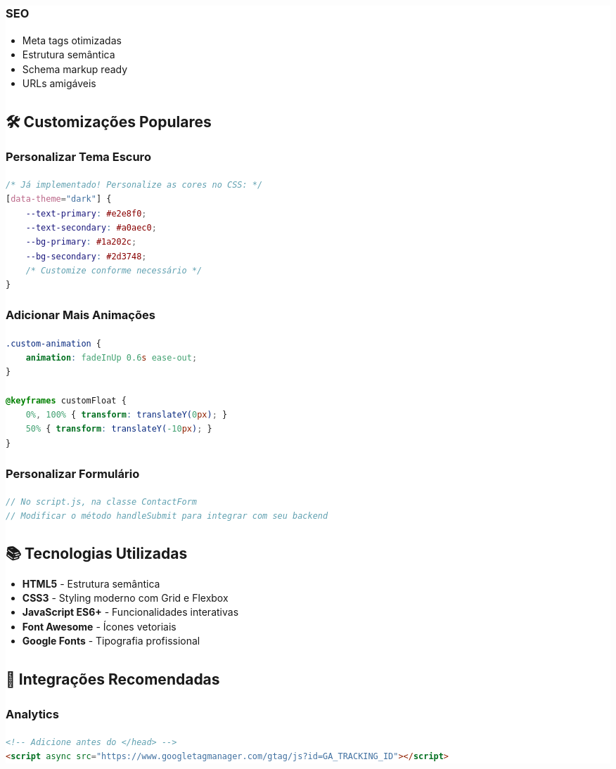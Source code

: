 ### **SEO**
- Meta tags otimizadas
- Estrutura semântica
- Schema markup ready
- URLs amigáveis

## 🛠️ Customizações Populares

### **Personalizar Tema Escuro**
```css
/* Já implementado! Personalize as cores no CSS: */
[data-theme="dark"] {
    --text-primary: #e2e8f0;
    --text-secondary: #a0aec0;
    --bg-primary: #1a202c;
    --bg-secondary: #2d3748;
    /* Customize conforme necessário */
}
```

### **Adicionar Mais Animações**
```css
.custom-animation {
    animation: fadeInUp 0.6s ease-out;
}

@keyframes customFloat {
    0%, 100% { transform: translateY(0px); }
    50% { transform: translateY(-10px); }
}
```

### **Personalizar Formulário**
```javascript
// No script.js, na classe ContactForm
// Modificar o método handleSubmit para integrar com seu backend
```

## 📚 Tecnologias Utilizadas

- **HTML5** - Estrutura semântica
- **CSS3** - Styling moderno com Grid e Flexbox
- **JavaScript ES6+** - Funcionalidades interativas
- **Font Awesome** - Ícones vetoriais
- **Google Fonts** - Tipografia profissional

## 🔧 Integrações Recomendadas

### **Analytics**
```html
<!-- Adicione antes do </head> -->
<script async src="https://www.googletagmanager.com/gtag/js?id=GA_TRACKING_ID"></script>
```
